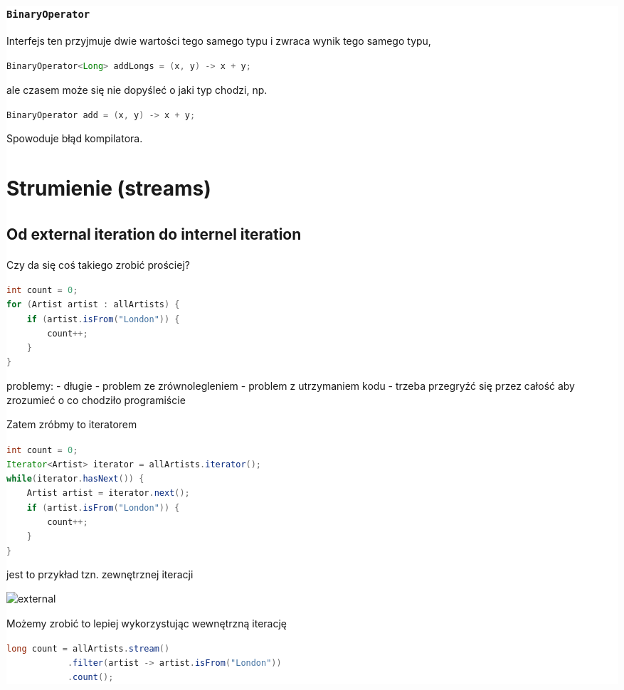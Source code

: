 ### `BinaryOperator`

Interfejs ten przyjmuje dwie wartości tego samego typu i zwraca wynik tego
samego typu,

~~~~~~~~~~~~~~~~~~~~~~~~~~~~~~~~~~~~~~~~~~~~~~~~~~~~~~~~~~~~~~~~~~~~~~~~~~~ java
BinaryOperator<Long> addLongs = (x, y) -> x + y;
~~~~~~~~~~~~~~~~~~~~~~~~~~~~~~~~~~~~~~~~~~~~~~~~~~~~~~~~~~~~~~~~~~~~~~~~~~~~~~~~

ale czasem może się nie dopyśleć o jaki typ chodzi, np.

~~~~~~~~~~~~~~~~~~~~~~~~~~~~~~~~~~~~~~~~~~~~~~~~~~~~~~~~~~~~~~~~~~~~~~~~~~~ java
BinaryOperator add = (x, y) -> x + y;
~~~~~~~~~~~~~~~~~~~~~~~~~~~~~~~~~~~~~~~~~~~~~~~~~~~~~~~~~~~~~~~~~~~~~~~~~~~~~~~~

Spowoduje błąd kompilatora.

Strumienie (streams)
====================

Od external iteration do internel iteration
-------------------------------------------

Czy da się coś takiego zrobić prościej?

~~~~~~~~~~~~~~~~~~~~~~~~~~~~~~~~~~~~~~~~~~~~~~~~~~~~~~~~~~~~~~~~~~~~~~~~~~~ java
int count = 0;
for (Artist artist : allArtists) {
    if (artist.isFrom("London")) {
        count++;
    }
}
~~~~~~~~~~~~~~~~~~~~~~~~~~~~~~~~~~~~~~~~~~~~~~~~~~~~~~~~~~~~~~~~~~~~~~~~~~~~~~~~

problemy: - długie - problem ze zrównolegleniem - problem z utrzymaniem kodu -
trzeba przegryźć się przez całość aby zrozumieć o co chodziło programiście

Zatem zróbmy to iteratorem

~~~~~~~~~~~~~~~~~~~~~~~~~~~~~~~~~~~~~~~~~~~~~~~~~~~~~~~~~~~~~~~~~~~~~~~~~~~ java
int count = 0;
Iterator<Artist> iterator = allArtists.iterator();
while(iterator.hasNext()) {
    Artist artist = iterator.next();
    if (artist.isFrom("London")) {
        count++;
    }
}
~~~~~~~~~~~~~~~~~~~~~~~~~~~~~~~~~~~~~~~~~~~~~~~~~~~~~~~~~~~~~~~~~~~~~~~~~~~~~~~~

jest to przykład tzn. zewnętrznej iteracji

![external](https://github.com/kmisztal/java_tutorial/blob/master/2017_2018/lec09/images/ext.png)

Możemy zrobić to lepiej wykorzystując wewnętrzną iterację

~~~~~~~~~~~~~~~~~~~~~~~~~~~~~~~~~~~~~~~~~~~~~~~~~~~~~~~~~~~~~~~~~~~~~~~~~~~ java
long count = allArtists.stream()
            .filter(artist -> artist.isFrom("London"))
            .count();
~~~~~~~~~~~~~~~~~~~~~~~~~~~~~~~~~~~~~~~~~~~~~~~~~~~~~~~~~~~~~~~~~~~~~~~~~~~~~~~~
